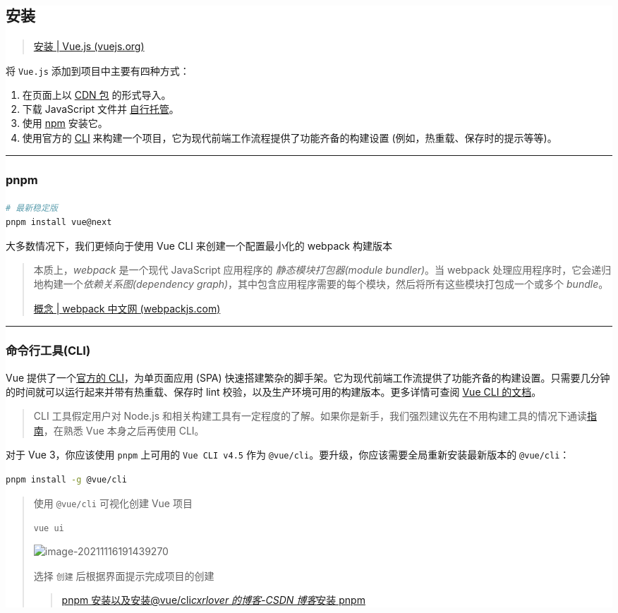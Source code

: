 ## 安装

> [安装 | Vue.js (vuejs.org)](https://v3.cn.vuejs.org/guide/installation.html#发布版本说明)

将 `Vue.js` 添加到项目中主要有四种方式：

1. 在页面上以 [CDN 包](https://v3.cn.vuejs.org/guide/installation.html#cdn) 的形式导入。
2. 下载 JavaScript 文件并 [自行托管](https://v3.cn.vuejs.org/guide/installation.html#下载并自托管)。
3. 使用 [npm](https://v3.cn.vuejs.org/guide/installation.html#npm) 安装它。
4. 使用官方的 [CLI](https://v3.cn.vuejs.org/guide/installation.html#命令行工具-cli) 来构建一个项目，它为现代前端工作流程提供了功能齐备的构建设置 (例如，热重载、保存时的提示等等)。

---

### pnpm

```bash
# 最新稳定版
pnpm install vue@next
```

大多数情况下，我们更倾向于使用 Vue CLI 来创建一个配置最小化的 webpack 构建版本

> 本质上，_webpack_ 是一个现代 JavaScript 应用程序的 _静态模块打包器(module bundler)_。当 webpack 处理应用程序时，它会递归地构建一个*依赖关系图(dependency graph)*，其中包含应用程序需要的每个模块，然后将所有这些模块打包成一个或多个 _bundle_。
>
> [概念 | webpack 中文网 (webpackjs.com)](https://www.webpackjs.com/concepts/)

---

### 命令行工具(CLI)

Vue 提供了一个[官方的 CLI](https://github.com/vuejs/vue-cli)，为单页面应用 (SPA) 快速搭建繁杂的脚手架。它为现代前端工作流提供了功能齐备的构建设置。只需要几分钟的时间就可以运行起来并带有热重载、保存时 lint 校验，以及生产环境可用的构建版本。更多详情可查阅 [Vue CLI 的文档](https://cli.vuejs.org/)。

> CLI 工具假定用户对 Node.js 和相关构建工具有一定程度的了解。如果你是新手，我们强烈建议先在不用构建工具的情况下通读[指南](https://v3.cn.vuejs.org/guide/introduction.html)，在熟悉 Vue 本身之后再使用 CLI。

对于 Vue 3，你应该使用 `pnpm` 上可用的 `Vue CLI v4.5` 作为 `@vue/cli`。要升级，你应该需要全局重新安装最新版本的 `@vue/cli`：

```bash
pnpm install -g @vue/cli
```

> 使用 `@vue/cli` 可视化创建 Vue 项目
>
> ```bash
> vue ui
> ```
>
> ![image-20211116191439270](http://cdn.ayusummer233.top/img/202111161914501.png)
>
> 选择 `创建` 后根据界面提示完成项目的创建
>
> > [pnpm 安装以及安装@vue/cli*cxrlover 的博客-CSDN 博客*安装 pnpm](https://blog.csdn.net/weixin_43852058/article/details/113752494)
